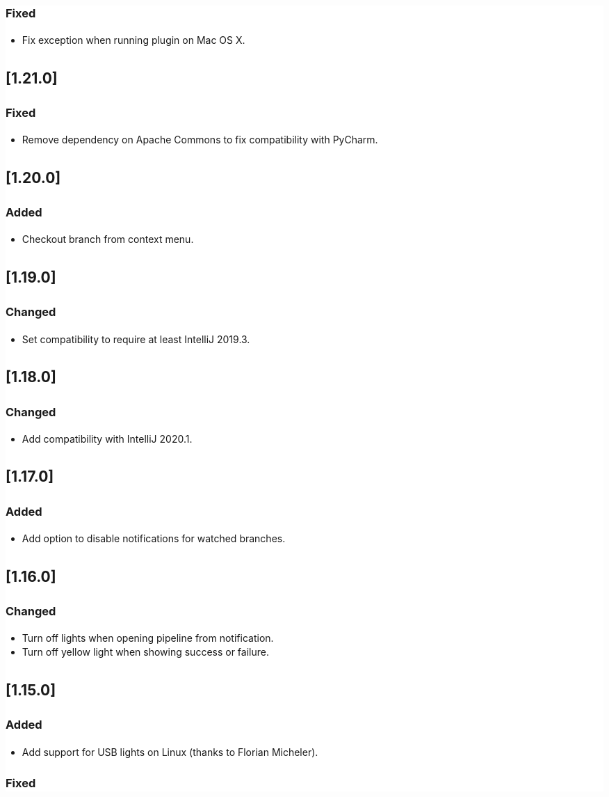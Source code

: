 ### Fixed

- Fix exception when running plugin on Mac OS X.

## [1.21.0]

### Fixed

- Remove dependency on Apache Commons to fix compatibility with PyCharm.

## [1.20.0]

### Added

- Checkout branch from context menu.

## [1.19.0]

### Changed

- Set compatibility to require at least IntelliJ 2019.3.

## [1.18.0]

### Changed

- Add compatibility with IntelliJ 2020.1.

## [1.17.0]

### Added

- Add option to disable notifications for watched branches.

## [1.16.0]

### Changed

- Turn off lights when opening pipeline from notification.
- Turn off yellow light when showing success or failure.

## [1.15.0]

### Added

- Add support for USB lights on Linux (thanks to Florian Micheler).

### Fixed
